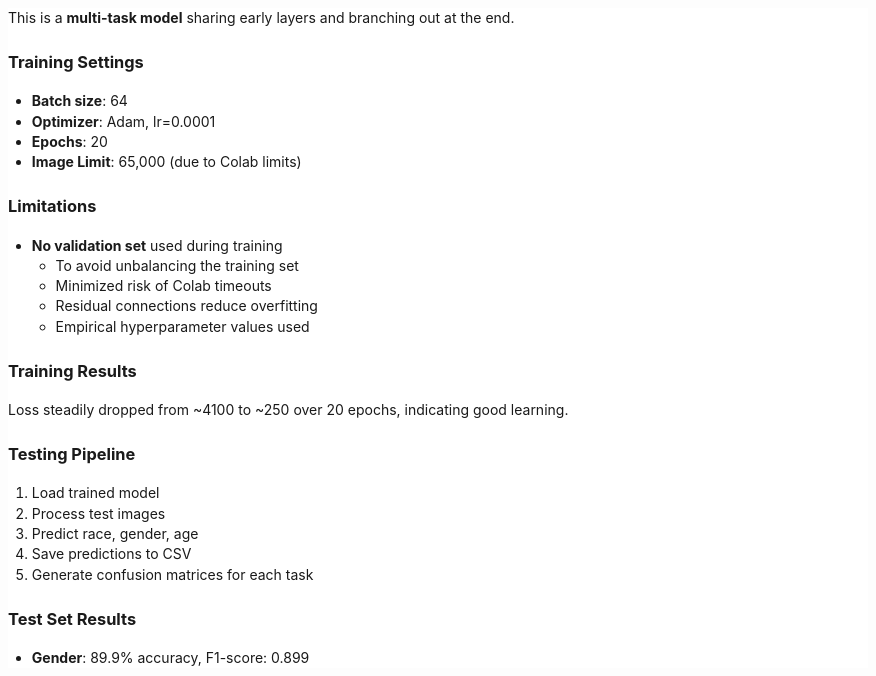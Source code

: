 This is a **multi-task model** sharing early layers and branching out at the end.

### **Training Settings**
- **Batch size**: 64
- **Optimizer**: Adam, lr=0.0001
- **Epochs**: 20
- **Image Limit**: 65,000 (due to Colab limits)

### **Limitations**
- **No validation set** used during training
  - To avoid unbalancing the training set
  - Minimized risk of Colab timeouts
  - Residual connections reduce overfitting
  - Empirical hyperparameter values used

### **Training Results**
Loss steadily dropped from ~4100 to ~250 over 20 epochs, indicating good learning.

### **Testing Pipeline**
1. Load trained model
2. Process test images
3. Predict race, gender, age
4. Save predictions to CSV
5. Generate confusion matrices for each task

### **Test Set Results**
- **Gender**: 89.9% accuracy, F1-score: 0.899

